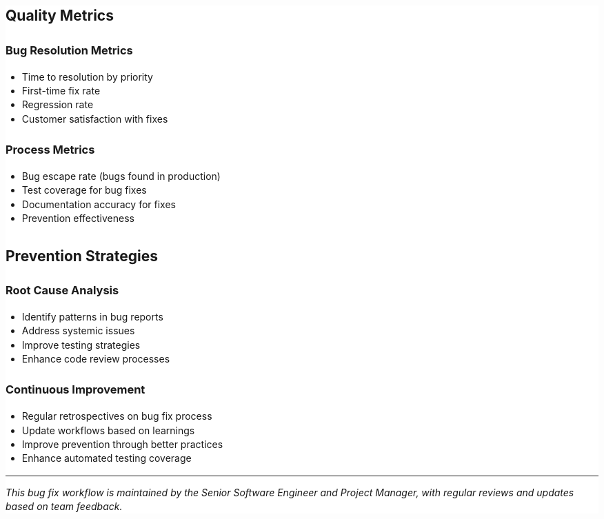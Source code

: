 ## Quality Metrics

### Bug Resolution Metrics
- Time to resolution by priority
- First-time fix rate
- Regression rate
- Customer satisfaction with fixes

### Process Metrics
- Bug escape rate (bugs found in production)
- Test coverage for bug fixes
- Documentation accuracy for fixes
- Prevention effectiveness

## Prevention Strategies

### Root Cause Analysis
- Identify patterns in bug reports
- Address systemic issues
- Improve testing strategies
- Enhance code review processes

### Continuous Improvement
- Regular retrospectives on bug fix process
- Update workflows based on learnings
- Improve prevention through better practices
- Enhance automated testing coverage

---

*This bug fix workflow is maintained by the Senior Software Engineer and Project Manager, with regular reviews and updates based on team feedback.*
